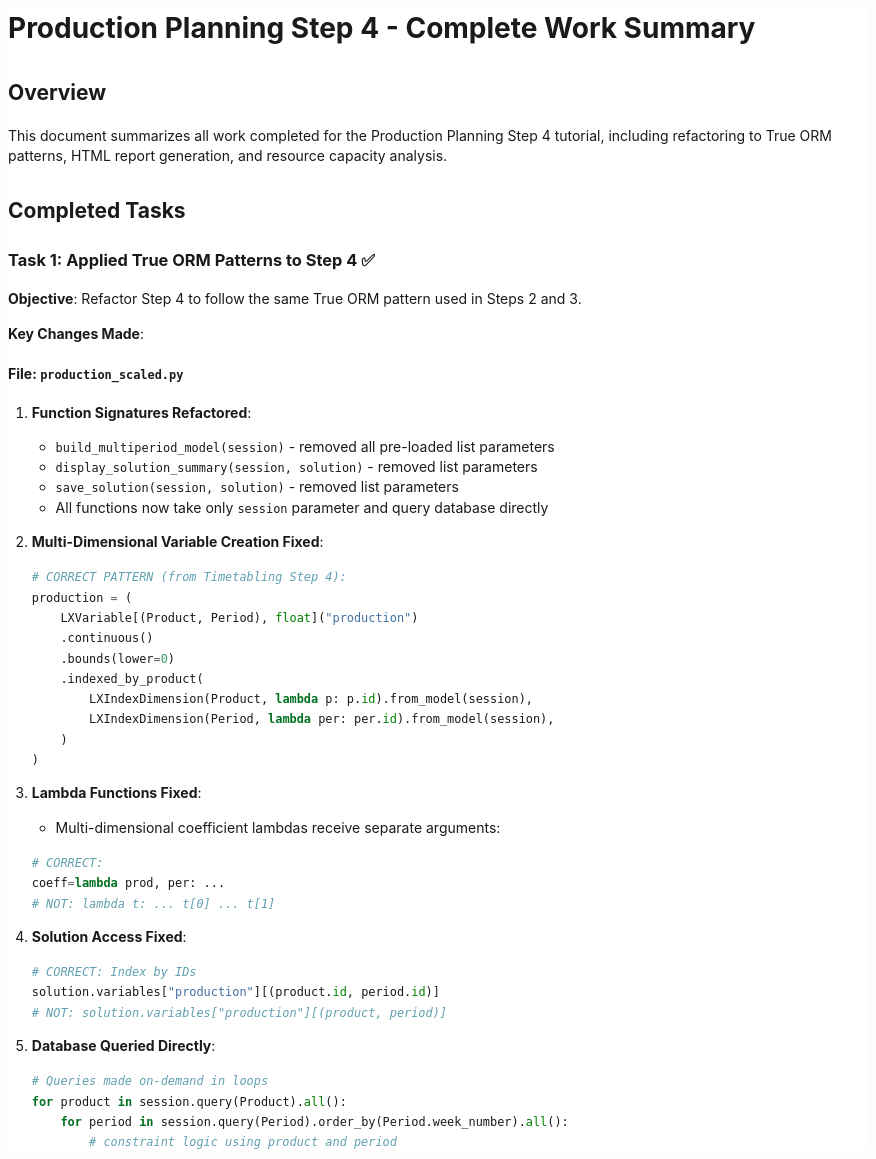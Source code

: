 # Production Planning Step 4 - Complete Work Summary

## Overview

This document summarizes all work completed for the Production Planning Step 4 tutorial, including refactoring to True ORM patterns, HTML report generation, and resource capacity analysis.

## Completed Tasks

### Task 1: Applied True ORM Patterns to Step 4 ✅

**Objective**: Refactor Step 4 to follow the same True ORM pattern used in Steps 2 and 3.

**Key Changes Made**:

#### File: `production_scaled.py`

1. **Function Signatures Refactored**:
   - `build_multiperiod_model(session)` - removed all pre-loaded list parameters
   - `display_solution_summary(session, solution)` - removed list parameters
   - `save_solution(session, solution)` - removed list parameters
   - All functions now take only `session` parameter and query database directly

2. **Multi-Dimensional Variable Creation Fixed**:
   ```python
   # CORRECT PATTERN (from Timetabling Step 4):
   production = (
       LXVariable[(Product, Period), float]("production")
       .continuous()
       .bounds(lower=0)
       .indexed_by_product(
           LXIndexDimension(Product, lambda p: p.id).from_model(session),
           LXIndexDimension(Period, lambda per: per.id).from_model(session),
       )
   )
   ```

3. **Lambda Functions Fixed**:
   - Multi-dimensional coefficient lambdas receive separate arguments:
   ```python
   # CORRECT:
   coeff=lambda prod, per: ...
   # NOT: lambda t: ... t[0] ... t[1]
   ```

4. **Solution Access Fixed**:
   ```python
   # CORRECT: Index by IDs
   solution.variables["production"][(product.id, period.id)]
   # NOT: solution.variables["production"][(product, period)]
   ```

5. **Database Queried Directly**:
   ```python
   # Queries made on-demand in loops
   for product in session.query(Product).all():
       for period in session.query(Period).order_by(Period.week_number).all():
           # constraint logic using product and period
   ```
